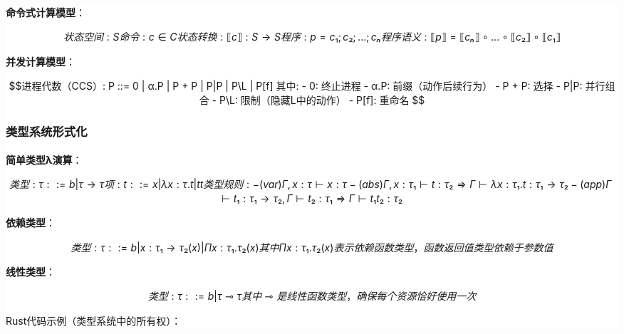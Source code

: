 **命令式计算模型**：

```math
状态空间: S
命令: c ∈ C
状态转换: ⟦c⟧: S → S
程序: p = c₁;c₂;...;cₙ
程序语义: ⟦p⟧ = ⟦cₙ⟧ ∘ ... ∘ ⟦c₂⟧ ∘ ⟦c₁⟧

```

**并发计算模型**：

```math
进程代数（CCS）:
P ::= 0 | α.P | P + P | P|P | P\L | P[f]
其中:
- 0: 终止进程
- α.P: 前缀（动作后续行为）
- P + P: 选择
- P|P: 并行组合
- P\L: 限制（隐藏L中的动作）
- P[f]: 重命名

```

### 类型系统形式化

**简单类型λ演算**：

```math
类型: τ ::= b | τ → τ
项: t ::= x | λx:τ.t | t t
类型规则:
- (var) Γ, x:τ ⊢ x:τ
- (abs) Γ, x:τ₁ ⊢ t:τ₂ ⇒ Γ ⊢ λx:τ₁.t : τ₁→τ₂
- (app) Γ ⊢ t₁:τ₁→τ₂, Γ ⊢ t₂:τ₁ ⇒ Γ ⊢ t₁ t₂:τ₂

```

**依赖类型**：

```math
类型: τ ::= b | x:τ₁→τ₂(x) | Πx:τ₁.τ₂(x)
其中Πx:τ₁.τ₂(x)表示依赖函数类型，函数返回值类型依赖于参数值

```

**线性类型**：

```math
类型: τ ::= b | τ ⊸ τ
其中⊸是线性函数类型，确保每个资源恰好使用一次

```

Rust代码示例（类型系统中的所有权）：
